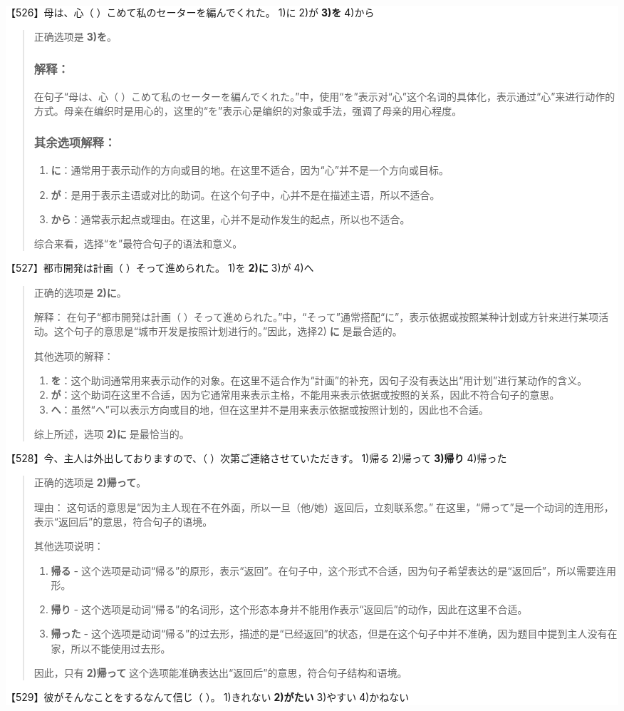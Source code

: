 【526】母は、心（ ）こめて私のセーターを編んでくれた。
   1)に 2)が **3)を** 4)から

> 正确选项是 **3)を**。
> 
> ### 解释：
> 在句子“母は、心（ ）こめて私のセーターを編んでくれた。”中，使用“を”表示对“心”这个名词的具体化，表示通过“心”来进行动作的方式。母亲在编织时是用心的，这里的“を”表示心是编织的对象或手法，强调了母亲的用心程度。
> 
> ### 其余选项解释：
> 1) **に**：通常用于表示动作的方向或目的地。在这里不适合，因为“心”并不是一个方向或目标。
>    
> 2) **が**：是用于表示主语或对比的助词。在这个句子中，心并不是在描述主语，所以不适合。
> 
> 4) **から**：通常表示起点或理由。在这里，心并不是动作发生的起点，所以也不适合。
> 
> 综合来看，选择“を”最符合句子的语法和意义。

【527】都市開発は計画（ ）そって進められた。
   1)を **2)に** 3)が 4)へ

> 正确的选项是 **2)に**。
> 
> 解释：
> 在句子“都市開発は計画（ ）そって進められた。”中，“そって”通常搭配“に”，表示依据或按照某种计划或方针来进行某项活动。这个句子的意思是“城市开发是按照计划进行的。”因此，选择2) **に** 是最合适的。
> 
> 其他选项的解释：
> 1) **を**：这个助词通常用来表示动作的对象。在这里不适合作为“計画”的补充，因句子没有表达出“用计划”进行某动作的含义。
> 3) **が**：这个助词在这里不合适，因为它通常用来表示主格，不能用来表示依据或按照的关系，因此不符合句子的意思。
> 4) **へ**：虽然“へ”可以表示方向或目的地，但在这里并不是用来表示依据或按照计划的，因此也不合适。
> 
> 综上所述，选项 **2)に** 是最恰当的。

【528】今、主人は外出しておりますので、（ ）次第ご連絡させていただきす。
   1)帰る 2)帰って **3)帰り** 4)帰った

> 正确的选项是 **2)帰って**。
> 
> 理由：
> 这句话的意思是“因为主人现在不在外面，所以一旦（他/她）返回后，立刻联系您。” 在这里，“帰って”是一个动词的连用形，表示“返回后”的意思，符合句子的语境。
> 
> 其他选项说明：
> 1) **帰る** - 这个选项是动词“帰る”的原形，表示“返回”。在句子中，这个形式不合适，因为句子希望表达的是“返回后”，所以需要连用形。
>    
> 3) **帰り** - 这个选项是动词“帰る”的名词形，这个形态本身并不能用作表示“返回后”的动作，因此在这里不合适。
> 
> 4) **帰った** - 这个选项是动词“帰る”的过去形，描述的是“已经返回”的状态，但是在这个句子中并不准确，因为题目中提到主人没有在家，所以不能使用过去形。
> 
> 因此，只有 **2)帰って** 这个选项能准确表达出“返回后”的意思，符合句子结构和语境。

【529】彼がそんなことをするなんて信じ（ ）。
   1)きれない **2)がたい** 3)やすい 4)かねない
